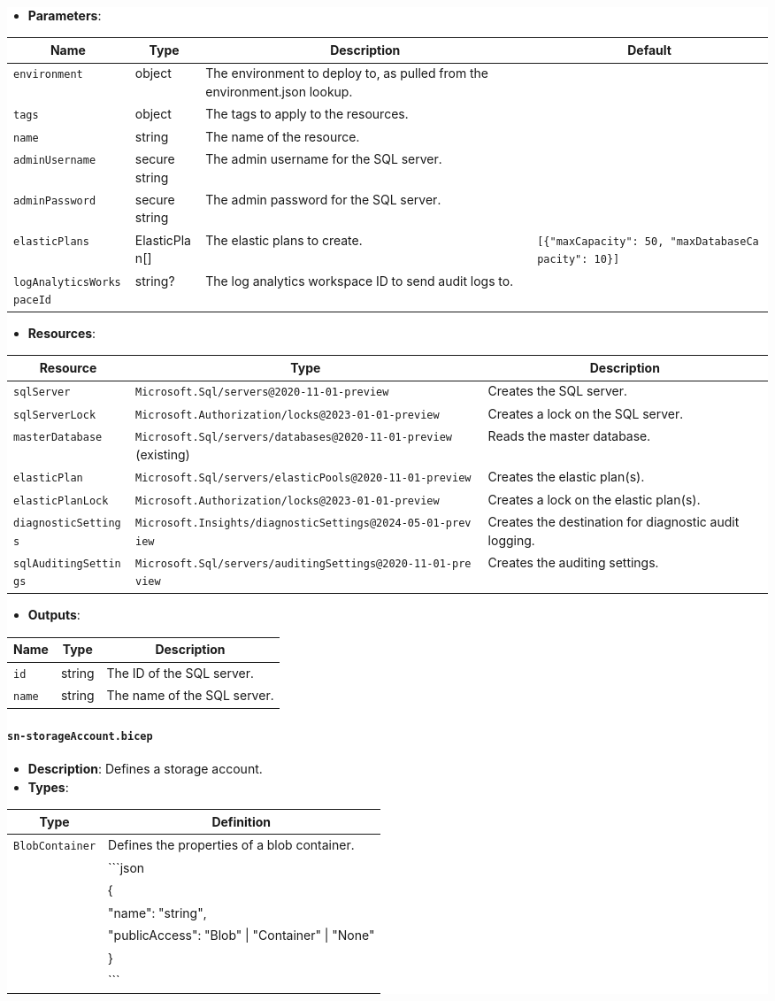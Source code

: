 - **Parameters**:

| Name                     | Type          | Description                                                                                      | Default                                                                                       |
|--------------------------|---------------|--------------------------------------------------------------------------------------------------|----------------------------------------------------------------------------------------------|
| `environment`            | object        | The environment to deploy to, as pulled from the environment.json lookup.                          |                                                                                              |
| `tags`                   | object        | The tags to apply to the resources.                                                                 |                                                                                              |
| `name`                   | string        | The name of the resource.                                                                          |                                                                                              |
| `adminUsername`          | secure string | The admin username for the SQL server.                                                             |                                                                                              |
| `adminPassword`          | secure string | The admin password for the SQL server.                                                             |                                                                                              |
| `elasticPlans`           | ElasticPlan[] | The elastic plans to create.                                                                       | `[{"maxCapacity": 50, "maxDatabaseCapacity": 10}]`                                            |
| `logAnalyticsWorkspaceId`| string?       | The log analytics workspace ID to send audit logs to.                                              |                                                                                              |

- **Resources**:

| Resource               | Type                                                          | Description                                        |
|------------------------|---------------------------------------------------------------|----------------------------------------------------|
| `sqlServer`            | `Microsoft.Sql/servers@2020-11-01-preview`                     | Creates the SQL server.                              |
| `sqlServerLock`        | `Microsoft.Authorization/locks@2023-01-01-preview`              | Creates a lock on the SQL server.                    |
| `masterDatabase`       | `Microsoft.Sql/servers/databases@2020-11-01-preview` (existing) | Reads the master database.                            |
| `elasticPlan`          | `Microsoft.Sql/servers/elasticPools@2020-11-01-preview`        | Creates the elastic plan(s).                          |
| `elasticPlanLock`      | `Microsoft.Authorization/locks@2023-01-01-preview`              | Creates a lock on the elastic plan(s).                |
| `diagnosticSettings`   | `Microsoft.Insights/diagnosticSettings@2024-05-01-preview`      | Creates the destination for diagnostic audit logging. |
| `sqlAuditingSettings`  | `Microsoft.Sql/servers/auditingSettings@2020-11-01-preview`     | Creates the auditing settings.                         |

- **Outputs**:

| Name | Type   | Description                              |
|------|--------|------------------------------------------|
| `id` | string | The ID of the SQL server.               |
| `name` | string | The name of the SQL server.             |

#### `sn-storageAccount.bicep`
- **Description**: Defines a storage account.
- **Types**:

| Type              | Definition                                                                                         |
|-------------------|----------------------------------------------------------------------------------------------------|
| `BlobContainer`   | Defines the properties of a blob container.                                                        |
|                   | ```json                                                                                            |
|                   | {                                                                                                  |
|                   |   "name": "string",                                                                                 |
|                   |   "publicAccess": "Blob" \| "Container" \| "None"                                                   |
|                   | }                                                                                                  |
|                   | ```                                                                                                 |
